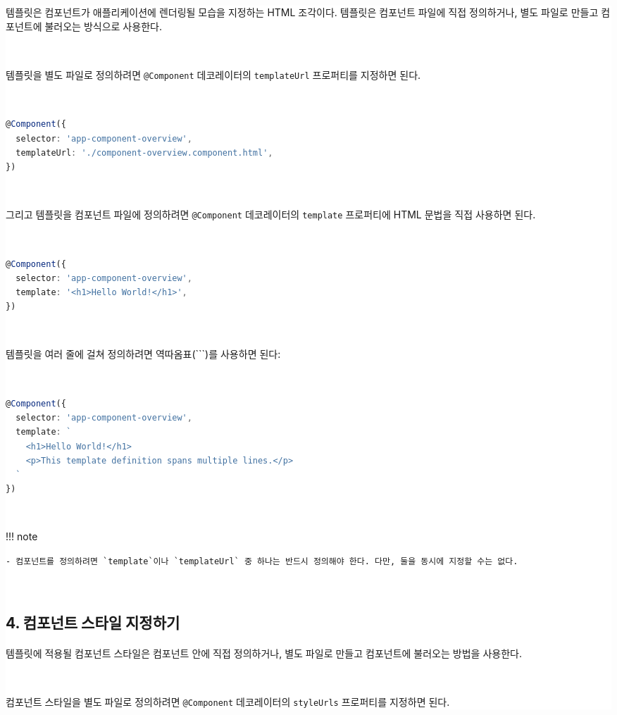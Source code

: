 템플릿은 컴포넌트가 애플리케이션에 렌더링될 모습을 지정하는 HTML 조각이다. 템플릿은 컴포넌트 파일에 직접 정의하거나, 별도 파일로 만들고 컴포넌트에 불러오는 방식으로 사용한다.

<br/>

템플릿을 별도 파일로 정의하려면 `@Component` 데코레이터의 `templateUrl` 프로퍼티를 지정하면 된다.

<br/>

```typescript
@Component({
  selector: 'app-component-overview',
  templateUrl: './component-overview.component.html',
})
```

<br/>

그리고 템플릿을 컴포넌트 파일에 정의하려면 `@Component` 데코레이터의 `template` 프로퍼티에 HTML 문법을 직접 사용하면 된다.

<br/>

```typescript
@Component({
  selector: 'app-component-overview',
  template: '<h1>Hello World!</h1>',
})
```

<br/>

템플릿을 여러 줄에 걸쳐 정의하려면 역따옴표(```)를 사용하면 된다:

<br/>

```typescript
@Component({
  selector: 'app-component-overview',
  template: `
    <h1>Hello World!</h1>
    <p>This template definition spans multiple lines.</p>
  `
})
```

<br/>

!!! note

    - 컴포넌트를 정의하려면 `template`이나 `templateUrl` 중 하나는 반드시 정의해야 한다. 다만, 둘을 동시에 지정할 수는 없다.

<br/>

## 4. 컴포넌트 스타일 지정하기

템플릿에 적용될 컴포넌트 스타일은 컴포넌트 안에 직접 정의하거나, 별도 파일로 만들고 컴포넌트에 불러오는 방법을 사용한다.

<br/>

컴포넌트 스타일을 별도 파일로 정의하려면 `@Component` 데코레이터의 `styleUrls` 프로퍼티를 지정하면 된다.

